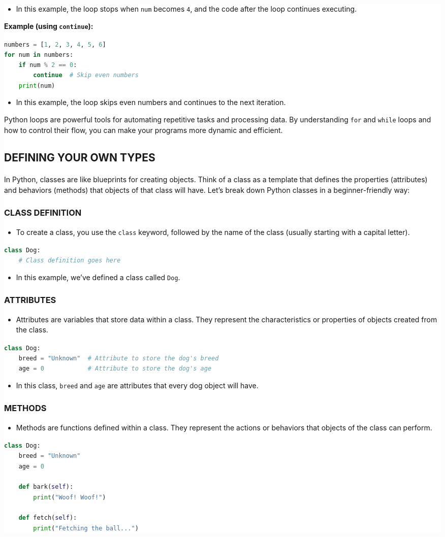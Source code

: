 - In this example, the loop stops when `num` becomes `4`, and the code after the loop continues executing.

**Example (using `continue`):**

```python
numbers = [1, 2, 3, 4, 5, 6] 
for num in numbers:    
    if num % 2 == 0:        
        continue  # Skip even numbers    
	print(num)
```

- In this example, the loop skips even numbers and continues to the next iteration.

Python loops are powerful tools for automating repetitive tasks and processing data. By understanding `for` and `while` loops and how to control their flow, you can make your programs more dynamic and efficient.

## DEFINING YOUR OWN TYPES

In Python, classes are like blueprints for creating objects. Think of a class as a template that defines the properties (attributes) and behaviors (methods) that objects of that class will have. Let’s break down Python classes in a beginner-friendly way:

### CLASS DEFINITION

- To create a class, you use the `class` keyword, followed by the name of the class (usually starting with a capital letter).

```python
class Dog:    
    # Class definition goes here
```

- In this example, we’ve defined a class called `Dog`.

### ATTRIBUTES

- Attributes are variables that store data within a class. They represent the characteristics or properties of objects created from the class.

```python
class Dog:    
    breed = "Unknown"  # Attribute to store the dog's breed    
    age = 0            # Attribute to store the dog's age
```

- In this class, `breed` and `age` are attributes that every dog object will have.

### METHODS

- Methods are functions defined within a class. They represent the actions or behaviors that objects of the class can perform.

```python
class Dog:    
    breed = "Unknown"    
    age = 0     

    def bark(self):        
        print("Woof! Woof!")    
 
    def fetch(self):       
        print("Fetching the ball...")
```
